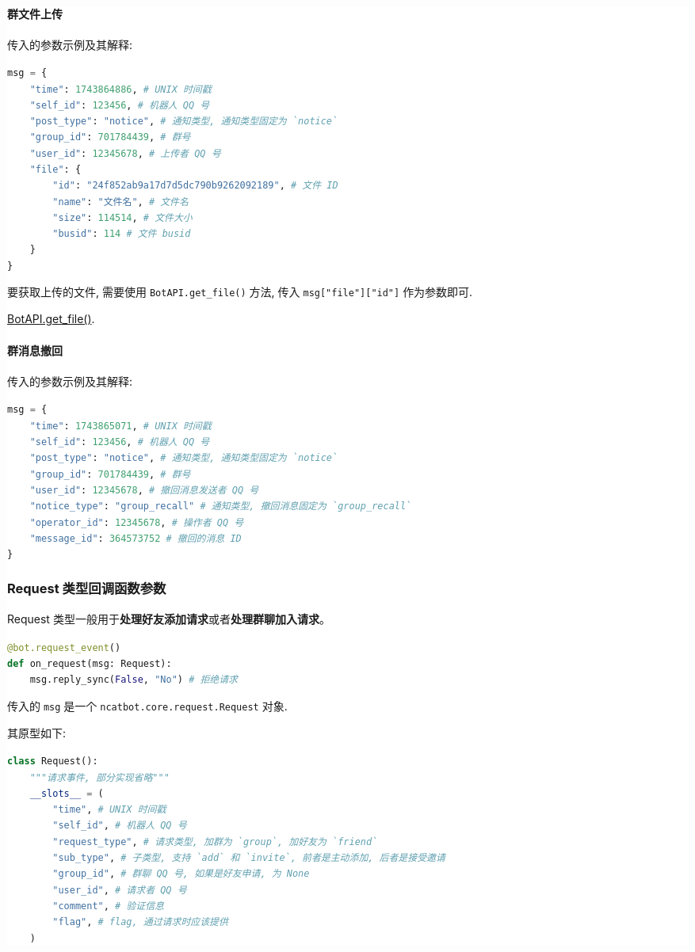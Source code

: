 #### 群文件上传

传入的参数示例及其解释:

```python
msg = {
    "time": 1743864886, # UNIX 时间戳
    "self_id": 123456, # 机器人 QQ 号
    "post_type": "notice", # 通知类型, 通知类型固定为 `notice`
    "group_id": 701784439, # 群号
    "user_id": 12345678, # 上传者 QQ 号
    "file": {
        "id": "24f852ab9a17d7d5dc790b9262092189", # 文件 ID
        "name": "文件名", # 文件名
        "size": 114514, # 文件大小
        "busid": 114 # 文件 busid
    }
}
```

要获取上传的文件, 需要使用 `BotAPI.get_file()` 方法, 传入 `msg["file"]["id"]` 作为参数即可.

[BotAPI.get_file()](../4.%20API%20参考/2.%20主要%20API%20及其使用.md#通过%20`file_id`%20获取文件下载链接).

#### 群消息撤回


传入的参数示例及其解释:

```python
msg = {
    "time": 1743865071, # UNIX 时间戳
    "self_id": 123456, # 机器人 QQ 号
    "post_type": "notice", # 通知类型, 通知类型固定为 `notice`
    "group_id": 701784439, # 群号
    "user_id": 12345678, # 撤回消息发送者 QQ 号
    "notice_type": "group_recall" # 通知类型, 撤回消息固定为 `group_recall`
    "operator_id": 12345678, # 操作者 QQ 号
    "message_id": 364573752 # 撤回的消息 ID
}
```


### Request 类型回调函数参数

Request 类型一般用于**处理好友添加请求**或者**处理群聊加入请求**。

```python
@bot.request_event()
def on_request(msg: Request):
    msg.reply_sync(False, "No") # 拒绝请求
```

传入的 `msg` 是一个 `ncatbot.core.request.Request` 对象.

其原型如下:

```python
class Request():
    """请求事件, 部分实现省略"""
    __slots__ = (
        "time", # UNIX 时间戳
        "self_id", # 机器人 QQ 号
        "request_type", # 请求类型, 加群为 `group`, 加好友为 `friend`
        "sub_type", # 子类型, 支持 `add` 和 `invite`, 前者是主动添加, 后者是接受邀请
        "group_id", # 群聊 QQ 号, 如果是好友申请, 为 None
        "user_id", # 请求者 QQ 号
        "comment", # 验证信息
        "flag", # flag, 通过请求时应该提供
    )
```